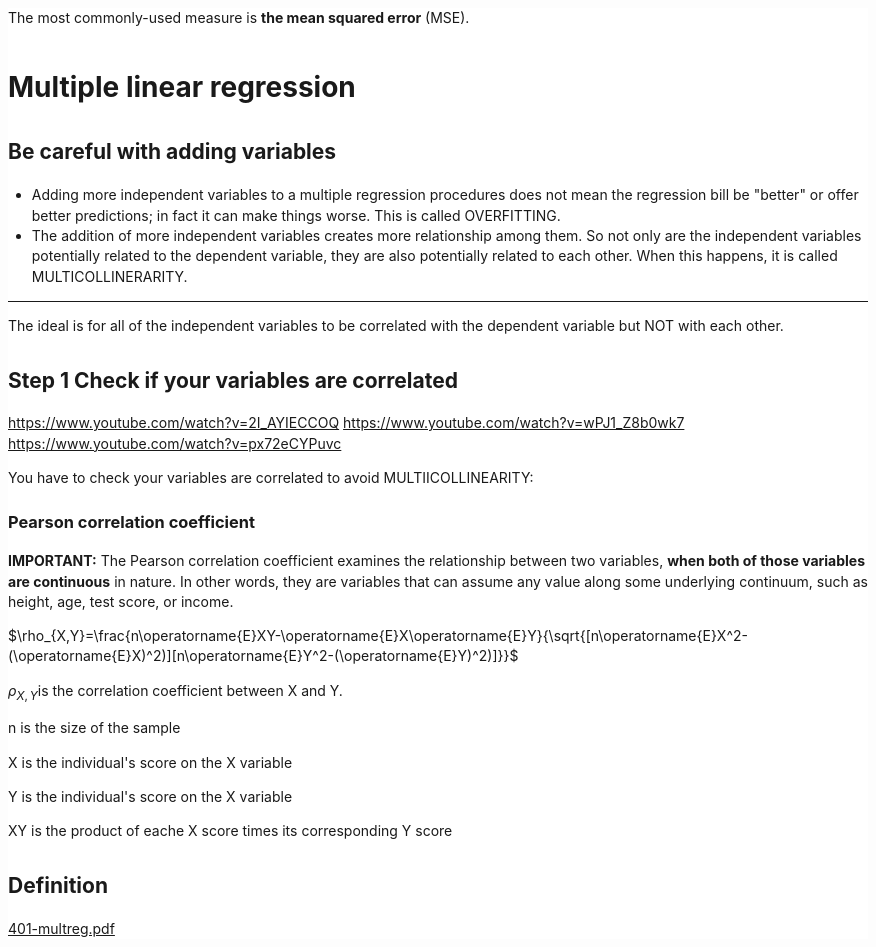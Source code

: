 The most commonly-used measure is **the mean squared error** (MSE).

# Multiple linear regression

## Be careful with adding variables

  * Adding more independent variables to a multiple regression procedures does not mean the regression bill be "better" or offer better predictions; in fact it can make things worse. This is called OVERFITTING.
  * The addition of more independent variables creates more relationship among them. So not only are the independent variables potentially related to the dependent variable, they are also potentially related to each other. When this happens, it is called MULTICOLLINERARITY.

----

The ideal is for all of the independent variables to be correlated with the dependent variable but NOT with each other. 

## Step 1 Check if your variables are correlated

https://www.youtube.com/watch?v=2I_AYIECCOQ
https://www.youtube.com/watch?v=wPJ1_Z8b0wk7
https://www.youtube.com/watch?v=px72eCYPuvc

You have to check your variables are correlated to avoid MULTIICOLLINEARITY:

### Pearson correlation coefficient

**IMPORTANT:** The Pearson correlation coefficient examines the relationship between two variables, **when both of those 
 variables are continuous** in nature.
In other words, they are variables that can assume any value along some underlying continuum, such as height, age, test score, or income. 

$\rho_{X,Y}=\frac{n\operatorname{E}XY-\operatorname{E}X\operatorname{E}Y}{\sqrt{[n\operatorname{E}X^2-(\operatorname{E}X)^2)][n\operatorname{E}Y^2-(\operatorname{E}Y)^2)]}}$

$\rho_{X,Y}$is the correlation coefficient between X and Y.

n is the size of the sample

X is the individual's score on the X variable

Y is the individual's score on the X variable

XY is the product of eache X score times its corresponding Y score


## Definition

<a href="../img/401-multreg.pdf">401-multreg.pdf</a>
